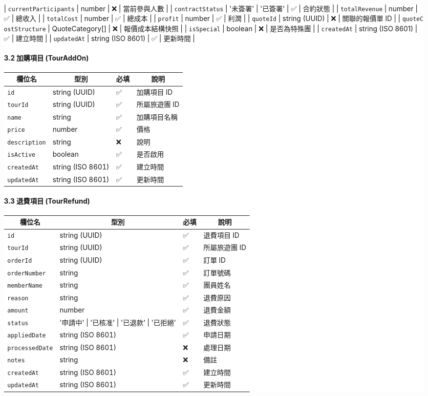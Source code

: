 | `currentParticipants` | number | ❌ | 當前參與人數 |
| `contractStatus` | '未簽署' \| '已簽署' | ✅ | 合約狀態 |
| `totalRevenue` | number | ✅ | 總收入 |
| `totalCost` | number | ✅ | 總成本 |
| `profit` | number | ✅ | 利潤 |
| `quoteId` | string (UUID) | ❌ | 關聯的報價單 ID |
| `quoteCostStructure` | QuoteCategory[] | ❌ | 報價成本結構快照 |
| `isSpecial` | boolean | ❌ | 是否為特殊團 |
| `createdAt` | string (ISO 8601) | ✅ | 建立時間 |
| `updatedAt` | string (ISO 8601) | ✅ | 更新時間 |

#### 3.2 加購項目 (TourAddOn)

| 欄位名 | 型別 | 必填 | 說明 |
|--------|------|------|------|
| `id` | string (UUID) | ✅ | 加購項目 ID |
| `tourId` | string (UUID) | ✅ | 所屬旅遊團 ID |
| `name` | string | ✅ | 加購項目名稱 |
| `price` | number | ✅ | 價格 |
| `description` | string | ❌ | 說明 |
| `isActive` | boolean | ✅ | 是否啟用 |
| `createdAt` | string (ISO 8601) | ✅ | 建立時間 |
| `updatedAt` | string (ISO 8601) | ✅ | 更新時間 |

#### 3.3 退費項目 (TourRefund)

| 欄位名 | 型別 | 必填 | 說明 |
|--------|------|------|------|
| `id` | string (UUID) | ✅ | 退費項目 ID |
| `tourId` | string (UUID) | ✅ | 所屬旅遊團 ID |
| `orderId` | string (UUID) | ✅ | 訂單 ID |
| `orderNumber` | string | ✅ | 訂單號碼 |
| `memberName` | string | ✅ | 團員姓名 |
| `reason` | string | ✅ | 退費原因 |
| `amount` | number | ✅ | 退費金額 |
| `status` | '申請中' \| '已核准' \| '已退款' \| '已拒絕' | ✅ | 退費狀態 |
| `appliedDate` | string (ISO 8601) | ✅ | 申請日期 |
| `processedDate` | string (ISO 8601) | ❌ | 處理日期 |
| `notes` | string | ❌ | 備註 |
| `createdAt` | string (ISO 8601) | ✅ | 建立時間 |
| `updatedAt` | string (ISO 8601) | ✅ | 更新時間 |

